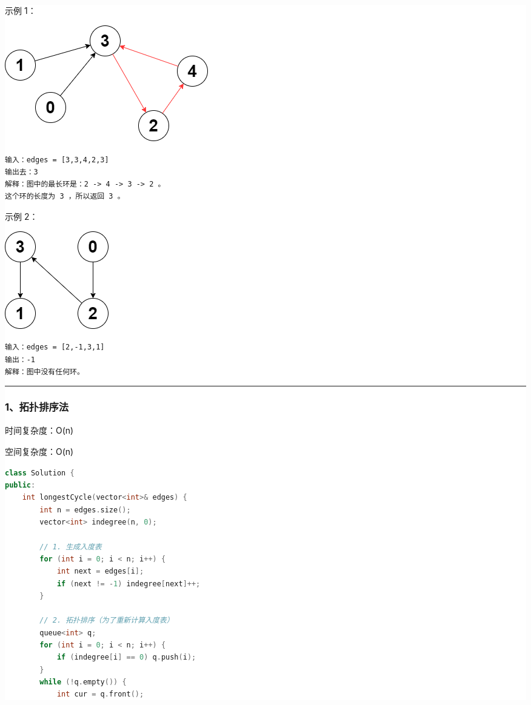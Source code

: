 示例 1：

![img](./doc/graph4drawio-5.png)

```
输入：edges = [3,3,4,2,3]
输出去：3
解释：图中的最长环是：2 -> 4 -> 3 -> 2 。
这个环的长度为 3 ，所以返回 3 。
```

示例 2：

![img](./doc/graph4drawio-1.png)

```
输入：edges = [2,-1,3,1]
输出：-1
解释：图中没有任何环。
```

---

### 1、拓扑排序法

时间复杂度：O(n)

空间复杂度：O(n)

```c++
class Solution {
public:
    int longestCycle(vector<int>& edges) {
        int n = edges.size();
        vector<int> indegree(n, 0);

        // 1. 生成入度表
        for (int i = 0; i < n; i++) {
            int next = edges[i];
            if (next != -1) indegree[next]++;
        }

        // 2. 拓扑排序（为了重新计算入度表）
        queue<int> q;
        for (int i = 0; i < n; i++) {
            if (indegree[i] == 0) q.push(i);
        }
        while (!q.empty()) {
            int cur = q.front();
```